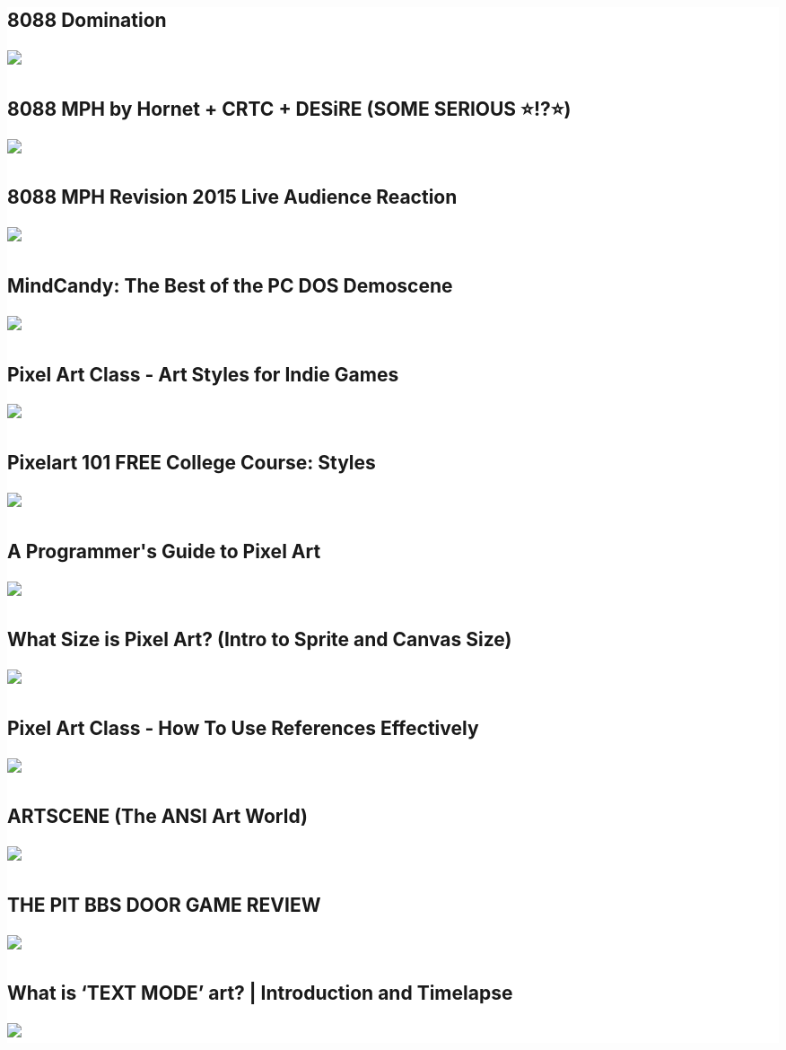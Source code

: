 8088 Domination
---------------

[![]( /image/yid-MWdG413nNkI.jpg)](https://www.youtube.com/watch?v=MWdG413nNkI)

8088 MPH by Hornet + CRTC + DESiRE (SOME SERIOUS ⭐!?⭐)
------------------------------------------------------

[![]( /image/yid-yHXx3orN35Y.jpg)](https://www.youtube.com/watch?v=yHXx3orN35Y)

8088 MPH Revision 2015 Live Audience Reaction
---------------------------------------------

[![]( /image/yid-gdb3AQ14iVc.jpg)](https://www.youtube.com/watch?v=gdb3AQ14iVc)

MindCandy: The Best of the PC DOS Demoscene
-------------------------------------------

[![]( /image/yid-SJKRFd4J_1w.jpg)](https://www.youtube.com/watch?v=SJKRFd4J_1w)

Pixel Art Class - Art Styles for Indie Games
--------------------------------------------

[![]( /image/yid-LfTiws-0Vss.jpg)](https://www.youtube.com/watch?v=LfTiws-0Vss)

Pixelart 101 FREE College Course: Styles
----------------------------------------

[![]( /image/yid-peUx7xoU0F8.jpg)](https://www.youtube.com/watch?v=peUx7xoU0F8)

A Programmer's Guide to Pixel Art
---------------------------------

[![]( /image/yid-4cYAkHfh9wM.jpg)](https://www.youtube.com/watch?v=4cYAkHfh9wM)

What Size is Pixel Art? (Intro to Sprite and Canvas Size)
---------------------------------------------------------

[![]( /image/yid-ad-3dn2qUUs.jpg)](https://www.youtube.com/watch?v=ad-3dn2qUUs)

Pixel Art Class - How To Use References Effectively
---------------------------------------------------

[![]( /image/yid-xbi6e8vQ_kY.jpg)](https://www.youtube.com/watch?v=xbi6e8vQ_kY)

ARTSCENE (The ANSI Art World)
-----------------------------

[![]( /image/yid-oQrBbm5ZMlo.jpg)](https://www.youtube.com/watch?v=oQrBbm5ZMlo)

THE PIT BBS DOOR GAME REVIEW
----------------------------

[![]( /image/yid-iK69uCBtI18.jpg)](https://www.youtube.com/watch?v=iK69uCBtI18)

What is ‘TEXT MODE’ art? | Introduction and Timelapse
-----------------------------------------------------

[![]( /image/yid-6iSNinCzKTw.jpg)](https://www.youtube.com/watch?v=6iSNinCzKTw)
